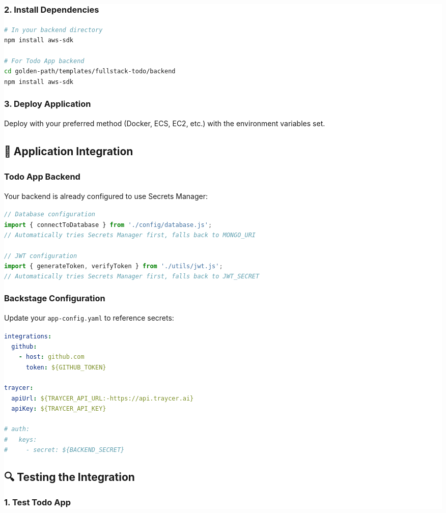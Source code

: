 ### 2. Install Dependencies

```bash
# In your backend directory
npm install aws-sdk

# For Todo App backend
cd golden-path/templates/fullstack-todo/backend
npm install aws-sdk
```

### 3. Deploy Application

Deploy with your preferred method (Docker, ECS, EC2, etc.) with the environment variables set.

## 📱 Application Integration

### Todo App Backend

Your backend is already configured to use Secrets Manager:

```javascript
// Database configuration
import { connectToDatabase } from './config/database.js';
// Automatically tries Secrets Manager first, falls back to MONGO_URI

// JWT configuration
import { generateToken, verifyToken } from './utils/jwt.js';
// Automatically tries Secrets Manager first, falls back to JWT_SECRET
```

### Backstage Configuration

Update your `app-config.yaml` to reference secrets:

```yaml
integrations:
  github:
    - host: github.com
      token: ${GITHUB_TOKEN}

traycer:
  apiUrl: ${TRAYCER_API_URL:-https://api.traycer.ai}
  apiKey: ${TRAYCER_API_KEY}

# auth:
#   keys:
#     - secret: ${BACKEND_SECRET}
```

## 🔍 Testing the Integration

### 1. Test Todo App
